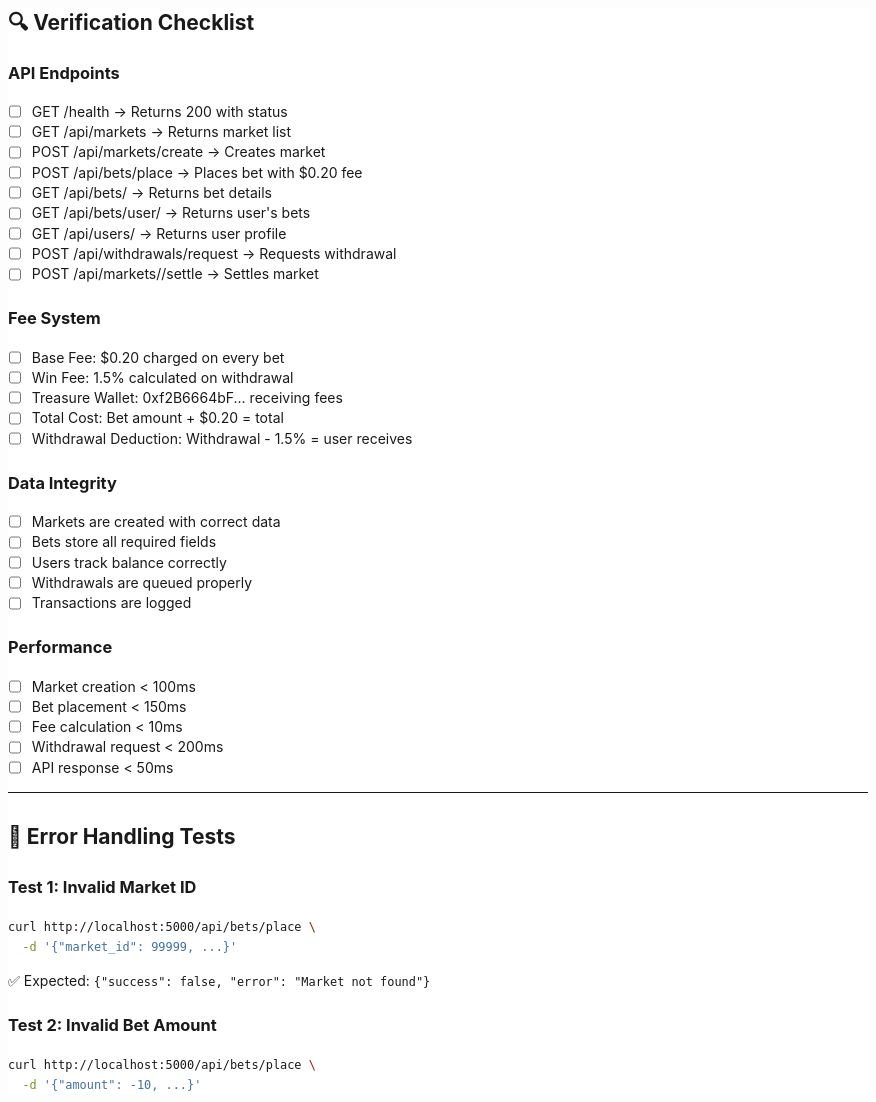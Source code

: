 
## 🔍 Verification Checklist

### API Endpoints
- [ ] GET /health → Returns 200 with status
- [ ] GET /api/markets → Returns market list
- [ ] POST /api/markets/create → Creates market
- [ ] POST /api/bets/place → Places bet with $0.20 fee
- [ ] GET /api/bets/<id> → Returns bet details
- [ ] GET /api/bets/user/<fid> → Returns user's bets
- [ ] GET /api/users/<fid> → Returns user profile
- [ ] POST /api/withdrawals/request → Requests withdrawal
- [ ] POST /api/markets/<id>/settle → Settles market

### Fee System
- [ ] Base Fee: $0.20 charged on every bet
- [ ] Win Fee: 1.5% calculated on withdrawal
- [ ] Treasure Wallet: 0xf2B6664bF... receiving fees
- [ ] Total Cost: Bet amount + $0.20 = total
- [ ] Withdrawal Deduction: Withdrawal - 1.5% = user receives

### Data Integrity
- [ ] Markets are created with correct data
- [ ] Bets store all required fields
- [ ] Users track balance correctly
- [ ] Withdrawals are queued properly
- [ ] Transactions are logged

### Performance
- [ ] Market creation < 100ms
- [ ] Bet placement < 150ms
- [ ] Fee calculation < 10ms
- [ ] Withdrawal request < 200ms
- [ ] API response < 50ms

---

## 🚨 Error Handling Tests

### Test 1: Invalid Market ID
```bash
curl http://localhost:5000/api/bets/place \
  -d '{"market_id": 99999, ...}'
```

✅ Expected: `{"success": false, "error": "Market not found"}`

### Test 2: Invalid Bet Amount
```bash
curl http://localhost:5000/api/bets/place \
  -d '{"amount": -10, ...}'
```
